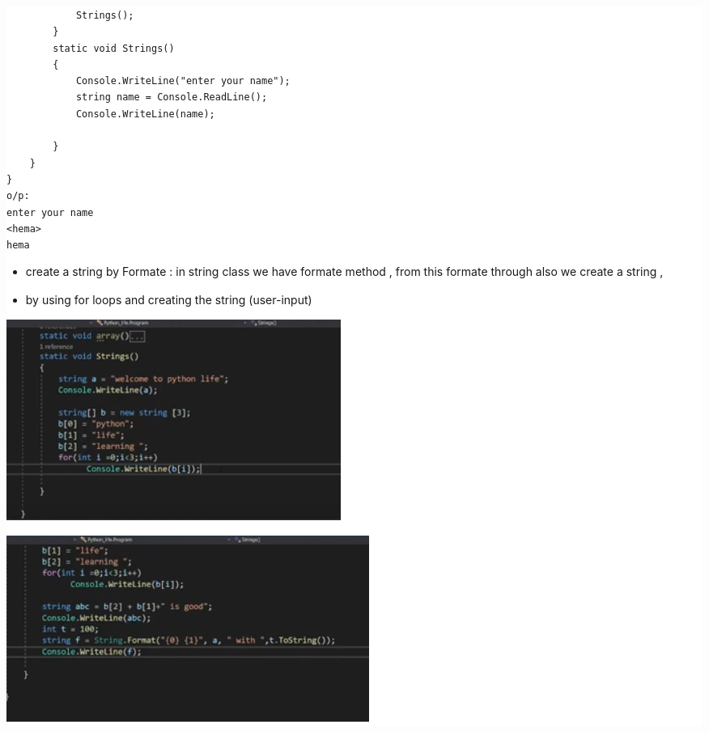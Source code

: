 ```
            Strings();
        }
        static void Strings()
        {
            Console.WriteLine("enter your name");
            string name = Console.ReadLine();
            Console.WriteLine(name);

        }
    }
}
o/p:
enter your name
<hema>
hema
```


*  create a string by Formate : in string class we have formate method , from this formate through also we  create a string ,

* by using for loops and creating the string (user-input)


![58](./Images/58.png)

![59](./Images/59.png)
